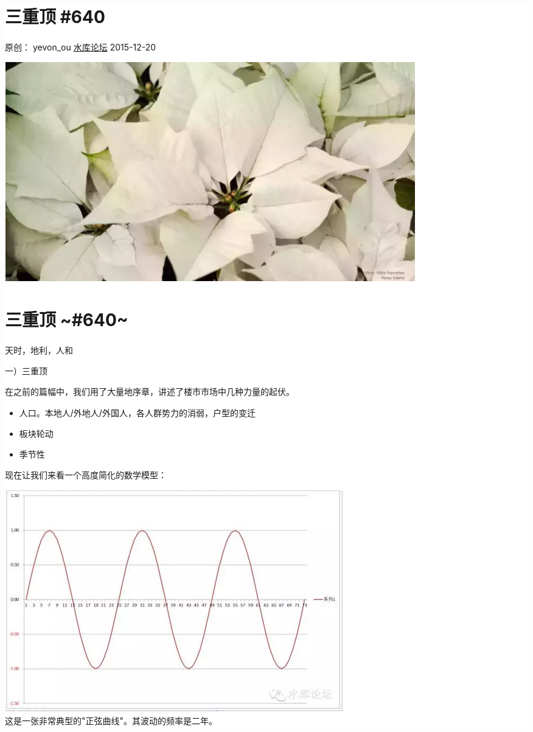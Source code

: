 # 三重顶 \#640

原创： yevon\_ou [水库论坛](/) 2015-12-20

![](../img/640/media/image1.png)

三重顶 ~\#640~
========================================================================================================

天时，地利，人和

一）三重顶

在之前的篇幅中，我们用了大量地序章，讲述了楼市市场中几种力量的起伏。

-   人口。本地人/外地人/外国人，各人群势力的消弱，户型的变迁

-   板块轮动

-   季节性

现在让我们来看一个高度简化的数学模型：

![](../img/640/media/image2.png)
\
这是一张非常典型的"正弦曲线"。其波动的频率是二年。
